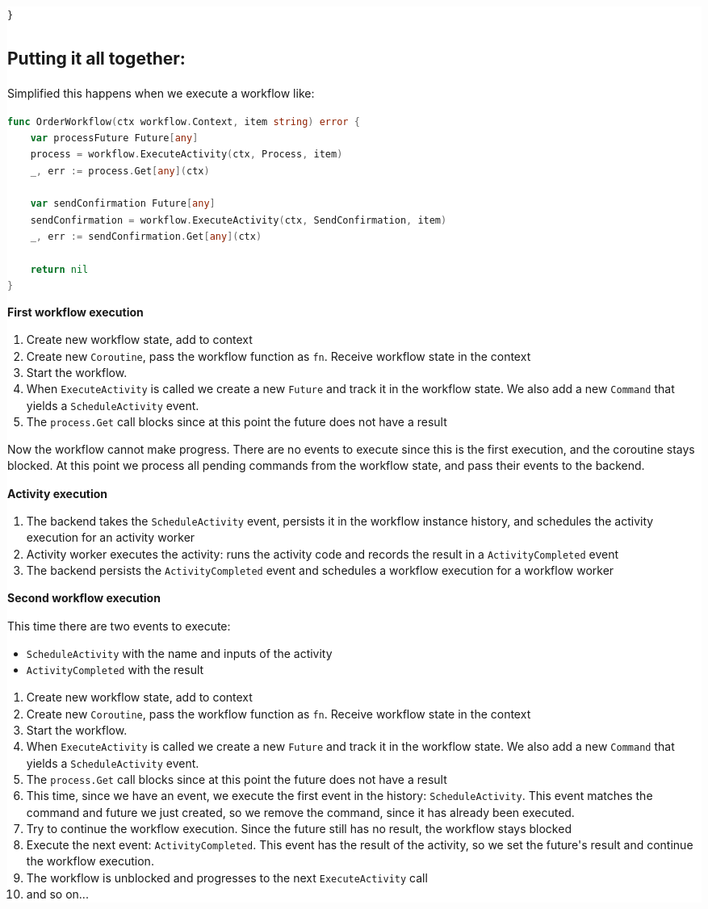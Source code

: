 ```golang
}
```

## Putting it all together:

Simplified this happens when we execute a workflow like:

```go
func OrderWorkflow(ctx workflow.Context, item string) error {
	var processFuture Future[any]
	process = workflow.ExecuteActivity(ctx, Process, item)
	_, err := process.Get[any](ctx)

	var sendConfirmation Future[any]
	sendConfirmation = workflow.ExecuteActivity(ctx, SendConfirmation, item)
	_, err := sendConfirmation.Get[any](ctx)

	return nil
}
```

**First workflow execution**

1. Create new workflow state, add to context
1. Create new `Coroutine`, pass the workflow function as `fn`. Receive workflow state in the context
1. Start the workflow.
1. When `ExecuteActivity` is called we create a new `Future` and track it in the workflow state. We also add a new `Command` that yields a `ScheduleActivity` event.
1. The `process.Get` call blocks since at this point the future does not have a result

Now the workflow cannot make progress. There are no events to execute since this is the first execution, and the coroutine stays blocked. At this point we process all pending commands from the workflow state, and pass their events to the backend.


**Activity execution**

1. The backend takes the `ScheduleActivity` event, persists it in the workflow instance history, and schedules the activity execution for an activity worker
1. Activity worker executes the activity: runs the activity code and records the result in a `ActivityCompleted` event
1. The backend persists the `ActivityCompleted` event and schedules a workflow execution for a workflow worker

**Second workflow execution**

This time there are two events to execute:
- `ScheduleActivity` with the name and inputs of the activity
- `ActivityCompleted` with the result

1. Create new workflow state, add to context
1. Create new `Coroutine`, pass the workflow function as `fn`. Receive workflow state in the context
1. Start the workflow.
1. When `ExecuteActivity` is called we create a new `Future` and track it in the workflow state. We also add a new `Command` that yields a `ScheduleActivity` event.
1. The `process.Get` call blocks since at this point the future does not have a result
1. This time, since we have an event, we execute the first event in the history: `ScheduleActivity`. This event matches the command and future we just created, so we remove the command, since it has already been executed.
1. Try to continue the workflow execution. Since the future still has no result, the workflow stays blocked
1. Execute the next event: `ActivityCompleted`. This event has the result of the activity, so we set the future's result and continue the workflow execution.
1. The workflow is unblocked and progresses to the next `ExecuteActivity` call
1. and so on...
